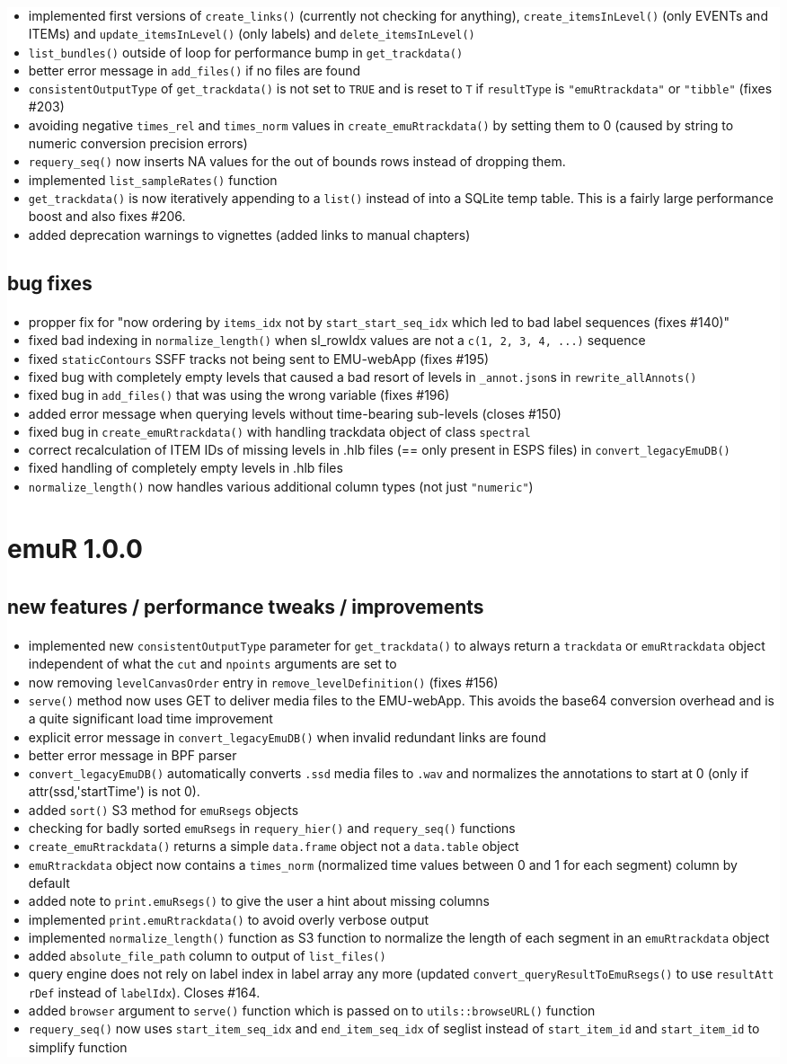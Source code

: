 * implemented first versions of `create_links()` (currently not checking for anything), `create_itemsInLevel()` (only EVENTs and ITEMs) and `update_itemsInLevel()` (only labels) and `delete_itemsInLevel()`
* `list_bundles()` outside of loop for performance bump in `get_trackdata()`
* better error message in `add_files()` if no files are found
* `consistentOutputType` of `get_trackdata()` is not set to `TRUE` and is reset to `T` if `resultType` is `"emuRtrackdata"` or `"tibble"` (fixes \#203)
* avoiding negative `times_rel` and `times_norm` values in `create_emuRtrackdata()` by setting them to 0 (caused by string to numeric conversion precision errors)
* `requery_seq()` now inserts NA values for the out of bounds rows instead of dropping them.
* implemented `list_sampleRates()` function
* `get_trackdata()` is now iteratively appending to a `list()` instead of into a SQLite temp table. This is a fairly large performance boost and also fixes \#206.
* added deprecation warnings to vignettes (added links to manual chapters)

## bug fixes

* propper fix for "now ordering by `items_idx` not by `start_start_seq_idx` which led to bad label sequences (fixes \#140)"
* fixed bad indexing in `normalize_length()` when sl_rowIdx values are not a `c(1, 2, 3, 4, ...)` sequence
* fixed `staticContours` SSFF tracks not being sent to EMU-webApp (fixes \#195)
* fixed bug with completely empty levels that caused a bad resort of levels in `_annot.json`s in `rewrite_allAnnots()`
* fixed bug in `add_files()` that was using the wrong variable (fixes \#196)
* added error message when querying levels without time-bearing sub-levels (closes \#150)
* fixed bug in `create_emuRtrackdata()` with handling trackdata object of class `spectral`
* correct recalculation of ITEM IDs of missing levels in .hlb files (== only present in ESPS files) in `convert_legacyEmuDB()`
* fixed handling of completely empty levels in .hlb files
* `normalize_length()` now handles various additional column types (not just `"numeric"`)

# emuR 1.0.0

## new features / performance tweaks / improvements

* implemented new `consistentOutputType` parameter for `get_trackdata()` to always return a `trackdata` or `emuRtrackdata` object independent of what the `cut` and `npoints` arguments are set to
* now removing `levelCanvasOrder` entry in `remove_levelDefinition()` (fixes \#156)
* `serve()` method now uses GET to deliver media files to the EMU-webApp. This avoids the base64 conversion overhead and is a quite significant load time improvement
* explicit error message in `convert_legacyEmuDB()` when invalid redundant links are found
* better error message in BPF parser
* `convert_legacyEmuDB()` automatically converts `.ssd` media files to `.wav` and normalizes the annotations to start at 0 (only if attr(ssd,'startTime') is not 0).
* added `sort()` S3 method for `emuRsegs` objects
* checking for badly sorted `emuRsegs` in `requery_hier()` and `requery_seq()` functions
* `create_emuRtrackdata()` returns a simple `data.frame` object not a `data.table` object
* `emuRtrackdata` object now contains a `times_norm` (normalized time values between 0 and 1 for each segment) column by default
* added note to `print.emuRsegs()` to give the user a hint about missing columns
* implemented `print.emuRtrackdata()` to avoid overly verbose output
* implemented `normalize_length()` function as S3 function to normalize the length of each segment in an `emuRtrackdata` object
* added `absolute_file_path` column to output of `list_files()`
* query engine does not rely on label index in label array any more (updated `convert_queryResultToEmuRsegs()` to use `resultAttrDef` instead of `labelIdx`). Closes \#164.
* added `browser` argument to `serve()` function which is passed on to `utils::browseURL()` function
* `requery_seq()` now uses `start_item_seq_idx` and `end_item_seq_idx` of seglist instead of `start_item_id` and `start_item_id` to simplify function